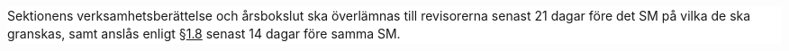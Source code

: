 Sektionens verksamhetsberättelse och årsbokslut ska överlämnas till revisorerna senast 21 dagar före det SM på vilka de ska granskas, samt anslås enligt §[1.8] senast 14 dagar före samma SM.

[1.1]: #1-1-namn
[1.6]: #1-6-styrdokument
[1.8]: #1-8-officiella-informationskanaler
[2.1]: #2-1-ordinarie-sektionsmedlem
[2.2]: #2-2-hedersmedlem
[2.3]: #2-3-alumnimedlem
[2.4]: #2-4-juniormedlem
[2.5]: #2-5-gästmedlemskap
[3.13.1]: #3-13-1-nomineringar
[3.3]: #3-3-kallelse
[3.10]: #3-9-1-ordinarie-sm
[3.12]: #3-12-ajournering
[4.2]: #4-2-d-rektoratsmöte
[5]: #5-nämnder
[8.1]: #8-1-revisorer

